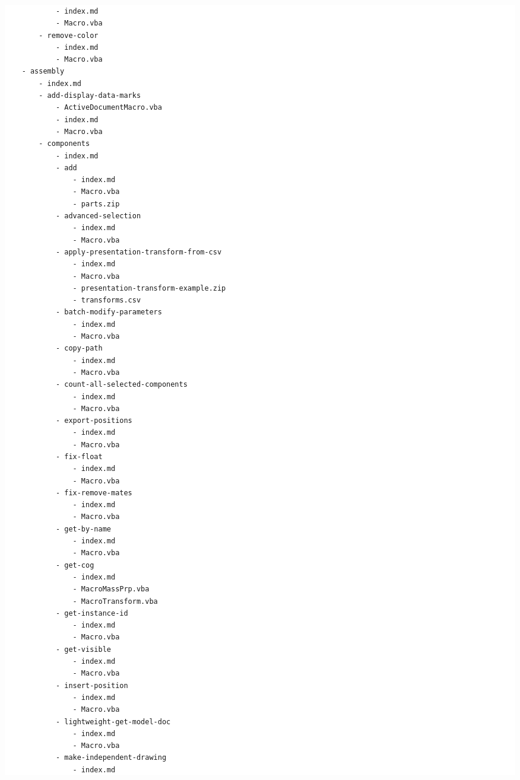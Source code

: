 				- index.md
				- Macro.vba
			- remove-color
				- index.md
				- Macro.vba
		- assembly
			- index.md
			- add-display-data-marks
				- ActiveDocumentMacro.vba
				- index.md
				- Macro.vba
			- components
				- index.md
				- add
					- index.md
					- Macro.vba
					- parts.zip
				- advanced-selection
					- index.md
					- Macro.vba
				- apply-presentation-transform-from-csv
					- index.md
					- Macro.vba
					- presentation-transform-example.zip
					- transforms.csv
				- batch-modify-parameters
					- index.md
					- Macro.vba
				- copy-path
					- index.md
					- Macro.vba
				- count-all-selected-components
					- index.md
					- Macro.vba
				- export-positions
					- index.md
					- Macro.vba
				- fix-float
					- index.md
					- Macro.vba
				- fix-remove-mates
					- index.md
					- Macro.vba
				- get-by-name
					- index.md
					- Macro.vba
				- get-cog
					- index.md
					- MacroMassPrp.vba
					- MacroTransform.vba
				- get-instance-id
					- index.md
					- Macro.vba
				- get-visible
					- index.md
					- Macro.vba
				- insert-position
					- index.md
					- Macro.vba
				- lightweight-get-model-doc
					- index.md
					- Macro.vba
				- make-independent-drawing
					- index.md